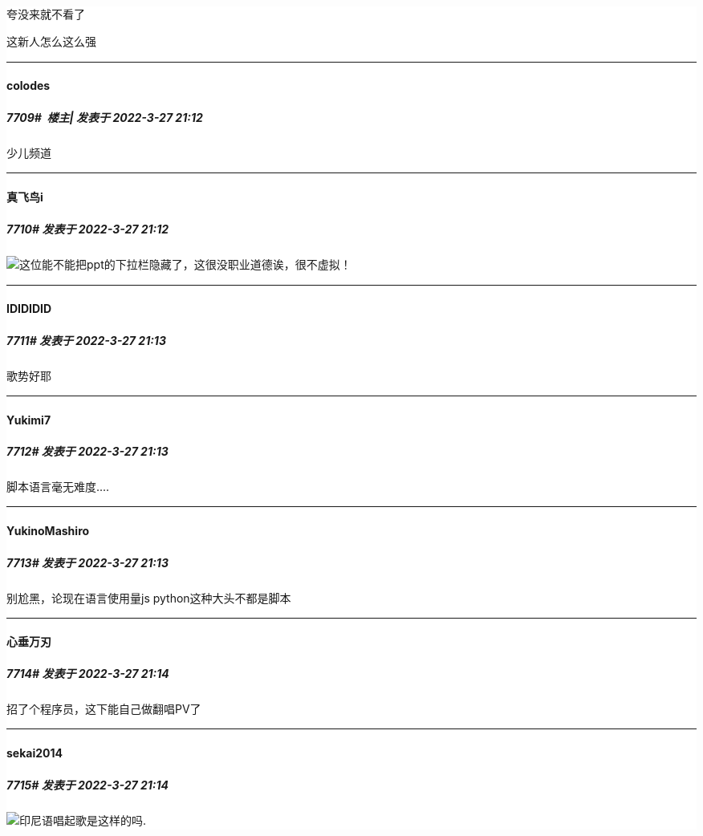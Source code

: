 夸没来就不看了

这新人怎么这么强

*****

####  colodes  
##### 7709#         楼主| 发表于 2022-3-27 21:12

少儿频道

*****

####  真飞鸟i  
##### 7710#       发表于 2022-3-27 21:12

<img src="https://static.saraba1st.com/image/smiley/face2017/067.png" referrerpolicy="no-referrer">这位能不能把ppt的下拉栏隐藏了，这很没职业道德诶，很不虚拟！



*****

####  IDIDIDID  
##### 7711#       发表于 2022-3-27 21:13

歌势好耶

*****

####  Yukimi7  
##### 7712#       发表于 2022-3-27 21:13

脚本语言毫无难度....

*****

####  YukinoMashiro  
##### 7713#       发表于 2022-3-27 21:13

别尬黑，论现在语言使用量js python这种大头不都是脚本

*****

####  心垂万刃  
##### 7714#       发表于 2022-3-27 21:14

招了个程序员，这下能自己做翻唱PV了

*****

####  sekai2014  
##### 7715#       发表于 2022-3-27 21:14

<img src="https://static.saraba1st.com/image/smiley/face2017/053.png" referrerpolicy="no-referrer">印尼语唱起歌是这样的吗.
